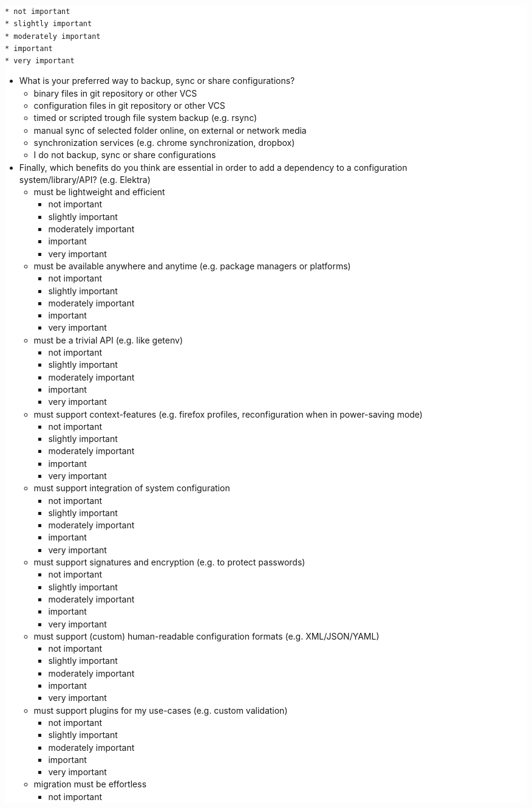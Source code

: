     * not important
    * slightly important
    * moderately important
    * important
    * very important
* What is your preferred way to backup, sync or share configurations?
  * binary files in git repository or other VCS
  * configuration files in git repository or other VCS
  * timed or scripted trough file system backup (e.g. rsync)
  * manual sync of selected folder online, on external or network media
  * synchronization services (e.g. chrome synchronization, dropbox)
  * I do not backup, sync or share configurations
* Finally, which benefits do you think are essential in order to add a dependency to a configuration system/library/API? (e.g. Elektra)
  * must be lightweight and efficient
    * not important
    * slightly important
    * moderately important
    * important
    * very important
  * must be available anywhere and anytime (e.g. package managers or platforms)
    * not important
    * slightly important
    * moderately important
    * important
    * very important
  * must be a trivial API (e.g. like getenv)
    * not important
    * slightly important
    * moderately important
    * important
    * very important
  * must support context-features (e.g. firefox profiles, reconfiguration when in power-saving mode)
    * not important
    * slightly important
    * moderately important
    * important
    * very important
  * must support integration of system configuration
    * not important
    * slightly important
    * moderately important
    * important
    * very important
  * must support signatures and encryption (e.g. to protect passwords)
    * not important
    * slightly important
    * moderately important
    * important
    * very important
  * must support (custom) human-readable configuration formats (e.g. XML/JSON/YAML)
    * not important
    * slightly important
    * moderately important
    * important
    * very important
  * must support plugins for my use-cases (e.g. custom validation)
    * not important
    * slightly important
    * moderately important
    * important
    * very important
  * migration must be effortless
    * not important